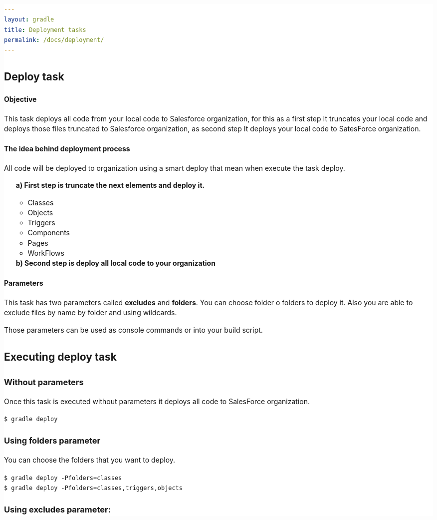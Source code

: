 ```yaml
---
layout: gradle
title: Deployment tasks
permalink: /docs/deployment/
---
```

## Deploy task

#### **Objective**
This task deploys all code from your local code to Salesforce organization, for this as a first step It truncates your local code and deploys those files truncated to Salesforce organization, as second step It deploys your local code to SatesForce organization.


#### **The idea behind deployment process**
All code will be deployed to organization using a smart deploy that mean when execute the task deploy.
<ol>
<strong>a) First step is truncate the next elements and deploy it. </strong>
    <ul>
        <li> Classes</li>
        <li> Objects</li>
        <li> Triggers</li>
        <li> Components</li>
        <li> Pages</li>
        <li> WorkFlows</li>
    </ul>
<strong>b) Second step is deploy all local code to your organization</strong>
</ol>

#### **Parameters**
This task has two parameters called **excludes** and **folders**. You can choose folder o folders to deploy it. Also you are able to exclude files by name by folder and using wildcards.

Those parameters can be used as console commands or into your build script.

## Executing deploy task

### Without parameters
Once this task is executed without parameters it deploys all code to SalesForce organization.

	$ gradle deploy

### Using folders parameter
You can choose the folders that you want to deploy.

	$ gradle deploy -Pfolders=classes
	$ gradle deploy -Pfolders=classes,triggers,objects

### Using excludes parameter:
